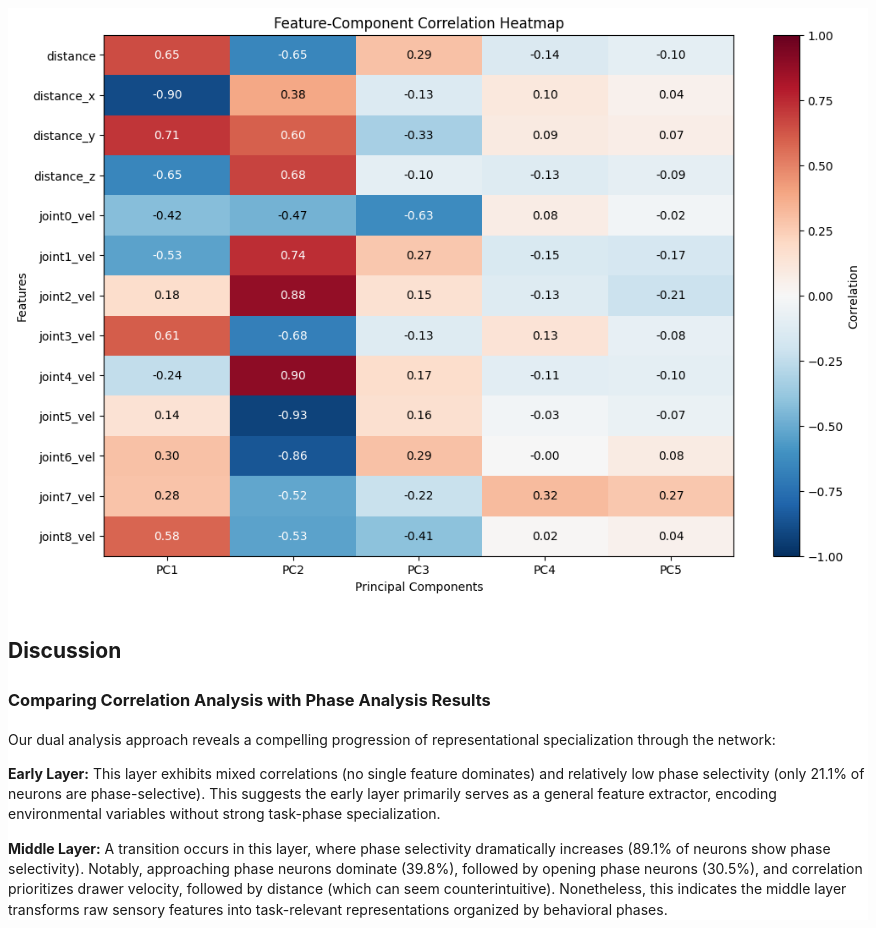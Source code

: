 
![PCA analysis](./assets/pca_feature_correlation.png)

## Discussion


### Comparing Correlation Analysis with Phase Analysis Results

Our dual analysis approach reveals a compelling progression of representational specialization through the network:

**Early Layer:** This layer exhibits mixed correlations (no single feature dominates) and relatively low phase selectivity (only 21.1% of neurons are phase-selective). This suggests the early layer primarily serves as a general feature extractor, encoding environmental variables without strong task-phase specialization.

**Middle Layer:** A transition occurs in this layer, where phase selectivity dramatically increases (89.1% of neurons show phase selectivity). Notably, approaching phase neurons dominate (39.8%), followed by opening phase neurons (30.5%), and correlation prioritizes drawer velocity, followed by distance (which can seem counterintuitive). Nonetheless, this indicates the middle layer transforms raw sensory features into task-relevant representations organized by behavioral phases.
